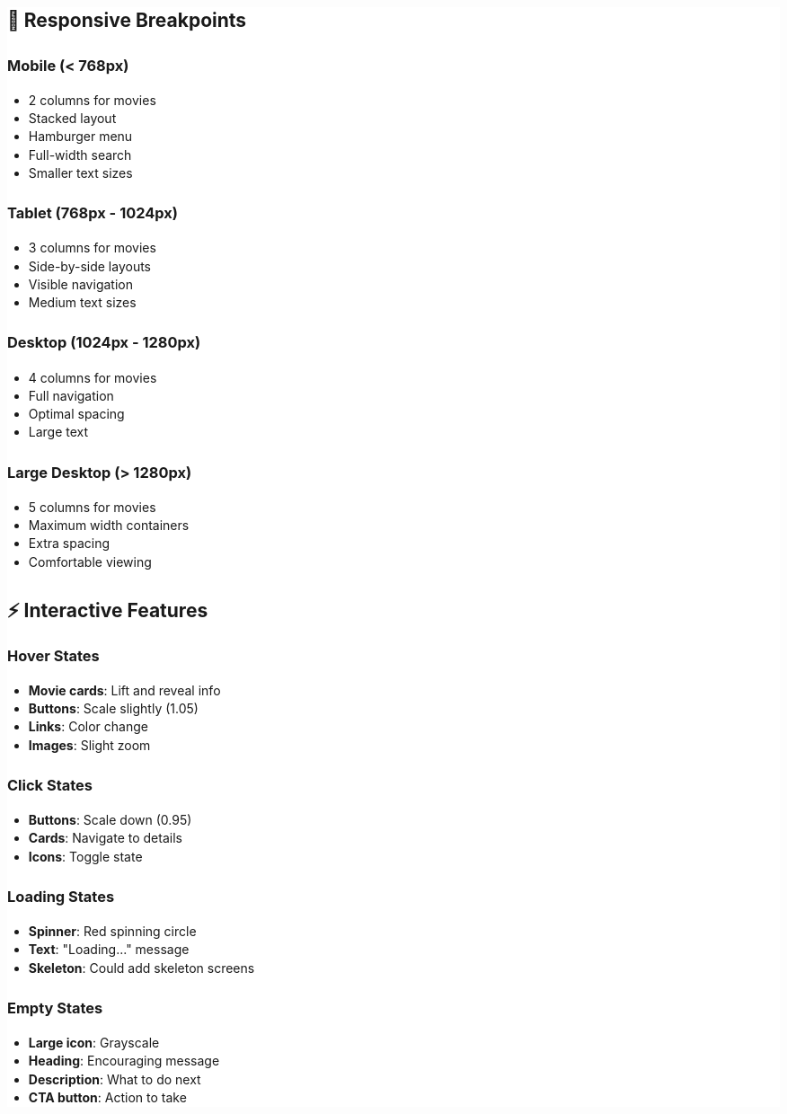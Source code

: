 ## 📱 Responsive Breakpoints

### Mobile (< 768px)
- 2 columns for movies
- Stacked layout
- Hamburger menu
- Full-width search
- Smaller text sizes

### Tablet (768px - 1024px)
- 3 columns for movies
- Side-by-side layouts
- Visible navigation
- Medium text sizes

### Desktop (1024px - 1280px)
- 4 columns for movies
- Full navigation
- Optimal spacing
- Large text

### Large Desktop (> 1280px)
- 5 columns for movies
- Maximum width containers
- Extra spacing
- Comfortable viewing

## ⚡ Interactive Features

### Hover States
- **Movie cards**: Lift and reveal info
- **Buttons**: Scale slightly (1.05)
- **Links**: Color change
- **Images**: Slight zoom

### Click States
- **Buttons**: Scale down (0.95)
- **Cards**: Navigate to details
- **Icons**: Toggle state

### Loading States
- **Spinner**: Red spinning circle
- **Text**: "Loading..." message
- **Skeleton**: Could add skeleton screens

### Empty States
- **Large icon**: Grayscale
- **Heading**: Encouraging message
- **Description**: What to do next
- **CTA button**: Action to take
